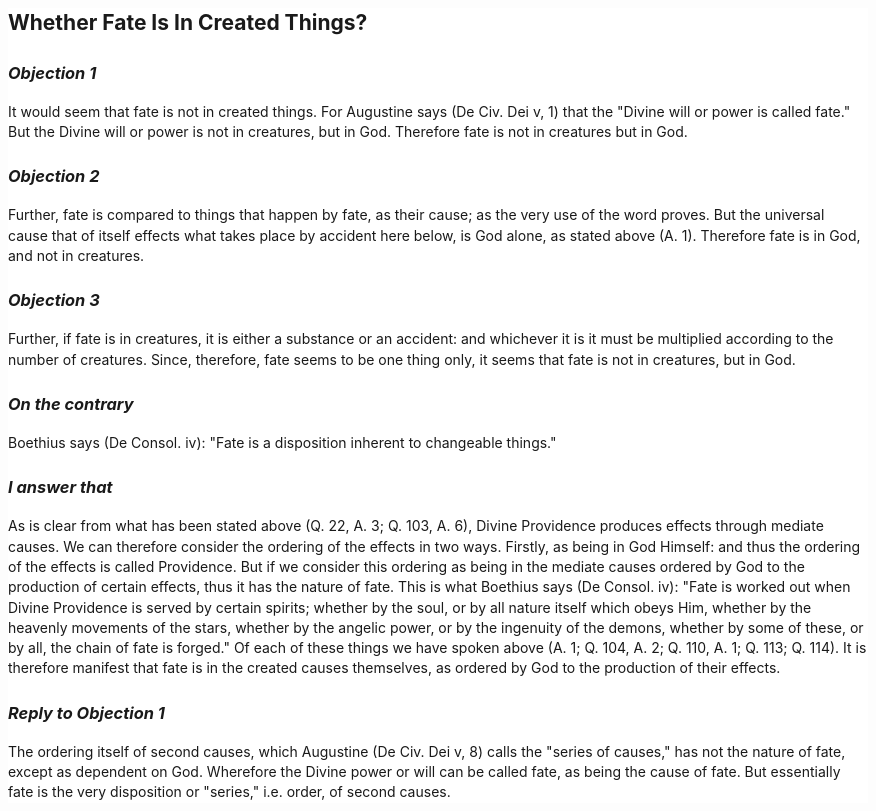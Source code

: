 ## Whether Fate Is In Created Things?

### *Objection 1*
It would seem that fate is not in created things. For
Augustine says (De Civ. Dei v, 1) that the "Divine will or power is
called fate." But the Divine will or power is not in creatures, but
in God. Therefore fate is not in creatures but in God.

### *Objection 2*
Further, fate is compared to things that happen by fate, as
their cause; as the very use of the word proves. But the universal
cause that of itself effects what takes place by accident here below,
is God alone, as stated above (A. 1). Therefore fate is in God, and
not in creatures.

### *Objection 3*
Further, if fate is in creatures, it is either a substance or
an accident: and whichever it is it must be multiplied according to
the number of creatures. Since, therefore, fate seems to be one thing
only, it seems that fate is not in creatures, but in God.

### *On the contrary*
Boethius says (De Consol. iv): "Fate is a
disposition inherent to changeable things."

### *I answer that*
As is clear from what has been stated above (Q. 22,
A. 3; Q. 103, A. 6), Divine Providence produces effects through
mediate causes. We can therefore consider the ordering of the effects
in two ways. Firstly, as being in God Himself: and thus the ordering
of the effects is called Providence. But if we consider this ordering
as being in the mediate causes ordered by God to the production of
certain effects, thus it has the nature of fate. This is what
Boethius says (De Consol. iv): "Fate is worked out when Divine
Providence is served by certain spirits; whether by the soul, or by
all nature itself which obeys Him, whether by the heavenly movements
of the stars, whether by the angelic power, or by the ingenuity of
the demons, whether by some of these, or by all, the chain of fate is
forged." Of each of these things we have spoken above (A. 1; Q. 104,
A. 2; Q. 110, A. 1; Q. 113; Q. 114). It is therefore manifest that
fate is in the created causes themselves, as ordered by God to the
production of their effects.

### *Reply to Objection 1*
The ordering itself of second causes, which Augustine
(De Civ. Dei v, 8) calls the "series of causes," has not the nature
of fate, except as dependent on God. Wherefore the Divine power or
will can be called fate, as being the cause of fate. But essentially
fate is the very disposition or "series," i.e. order, of second
causes.
